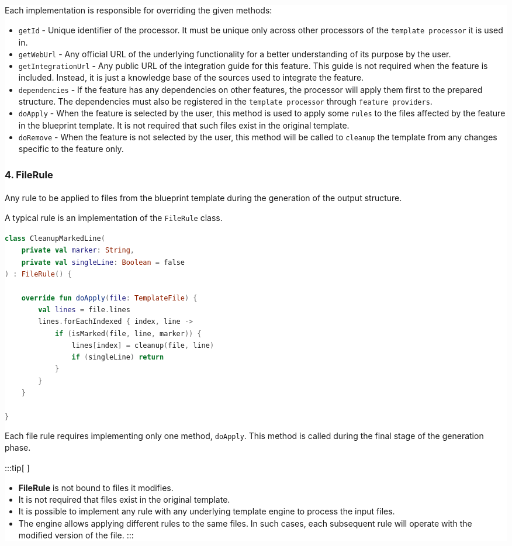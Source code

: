 Each implementation is responsible for overriding the given methods:

- `getId` - Unique identifier of the processor. It must be unique only across other processors of the `template processor` it is used in.
- `getWebUrl` - Any official URL of the underlying functionality for a better understanding of its purpose by the user.
- `getIntegrationUrl` - Any public URL of the integration guide for this feature. This guide is not required when the feature is included. Instead, it is just a knowledge base of the sources used to integrate the feature.
- `dependencies` - If the feature has any dependencies on other features, the processor will apply them first to the prepared structure. The dependencies must also be registered in the `template processor` through `feature providers`.
- `doApply` - When the feature is selected by the user, this method is used to apply some `rules` to the files affected by the feature in the blueprint template. It is not required that such files exist in the original template.
- `doRemove` - When the feature is not selected by the user, this method will be called to `cleanup` the template from any changes specific to the feature only.

### 4. FileRule

Any rule to be applied to files from the blueprint template during the generation of the output structure.

A typical rule is an implementation of the `FileRule` class.

```kotlin
class CleanupMarkedLine(
    private val marker: String,
    private val singleLine: Boolean = false
) : FileRule() {

    override fun doApply(file: TemplateFile) {
        val lines = file.lines
        lines.forEachIndexed { index, line ->
            if (isMarked(file, line, marker)) {
                lines[index] = cleanup(file, line)
                if (singleLine) return
            }
        }
    }

}
```

Each file rule requires implementing only one method, `doApply`. This method is called during the final stage of the generation phase.

:::tip[&nbsp;]
- **FileRule** is not bound to files it modifies.
- It is not required that files exist in the original template.
- It is possible to implement any rule with any underlying template engine to process the input files.
- The engine allows applying different rules to the same files. In such cases, each subsequent rule will operate with the modified version of the file. 
:::
